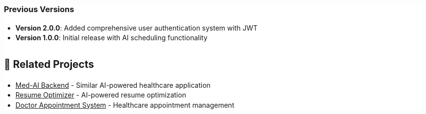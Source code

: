 ### Previous Versions

- **Version 2.0.0**: Added comprehensive user authentication system with JWT
- **Version 1.0.0**: Initial release with AI scheduling functionality

## 🔗 Related Projects

- [Med-AI Backend](https://github.com/pooranjoyb/med-ai-be) - Similar AI-powered healthcare application
- [Resume Optimizer](https://github.com/manthanank/resume-optimizer) - AI-powered resume optimization
- [Doctor Appointment System](https://github.com/tonykalalian/Doctor-Appointment-Management-System-Backend) - Healthcare appointment management
